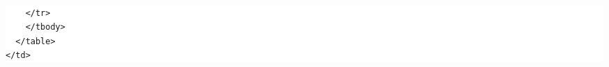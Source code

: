        </tr>
        </tbody>
      </table>
    </td>
  </tr>
  </tbody>
</table>

</body>

<script type="text/javascript">
  /*const ul = document.getElementById('ul');
  ul.addEventListener('click', function(e) {
    var item = e.target;
    var lists = Array.from(ul.querySelectorAll('li'));
    console.log(lists.indexOf(item));
  })*/

	function swap(arr, preIdx, nxtIdx) {
		const preVal = arr[preIdx];
		arr[preIdx] = arr[nxtIdx];
		arr[nxtIdx] = preVal;
	}

	function bubbleSort(arr) {
		const len = arr.length;
		let i;
		let j;

		for (i = 0; i < len - 1; i++) {
			for (j = 0; j < len - i - 1; j++) {
				if (arr[j] > arr[j + 1]) {
					swap(arr, j, j + 1);
				}
			}
		}

		return arr;
	}

	function selectionSort(arr) {
		const len = arr.length;
		let min;

		for (i = 0; i < len; i++) {
			min = i;

			for (j = i + 1; j < len; j++) {
				if (arr[j] < arr[min]) {
					min = j;
				}
			}

			if (min !== i) {
				swap(arr, min, i);
			}
		}
